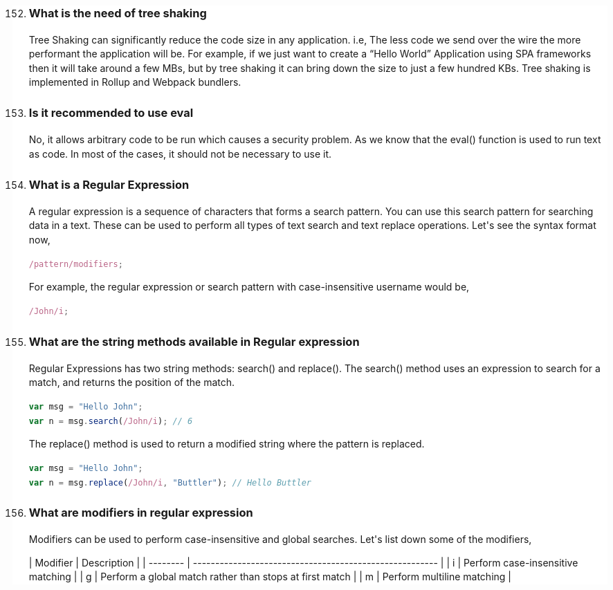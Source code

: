 152. ### What is the need of tree shaking

     Tree Shaking can significantly reduce the code size in any application. i.e, The less code we send over the wire
     the more performant the application will be. For example, if we just want to create a “Hello World” Application
     using SPA frameworks then it will take around a few MBs, but by tree shaking it can bring down the size to just a
     few hundred KBs. Tree shaking is implemented in Rollup and Webpack bundlers.

153. ### Is it recommended to use eval

     No, it allows arbitrary code to be run which causes a security problem. As we know that the eval() function is used
     to run text as code. In most of the cases, it should not be necessary to use it.

154. ### What is a Regular Expression

     A regular expression is a sequence of characters that forms a search pattern. You can use this search pattern for
     searching data in a text. These can be used to perform all types of text search and text replace operations. Let's
     see the syntax format now,

     ```javascript
     /pattern/modifiers;
     ```

     For example, the regular expression or search pattern with case-insensitive username would be,

     ```javascript
     /John/i;
     ```

155. ### What are the string methods available in Regular expression

     Regular Expressions has two string methods: search() and replace().
     The search() method uses an expression to search for a match, and returns the position of the match.

     ```javascript
     var msg = "Hello John";
     var n = msg.search(/John/i); // 6
     ```

     The replace() method is used to return a modified string where the pattern is replaced.

     ```javascript
     var msg = "Hello John";
     var n = msg.replace(/John/i, "Buttler"); // Hello Buttler
     ```

156. ### What are modifiers in regular expression

     Modifiers can be used to perform case-insensitive and global searches. Let's list down some of the modifiers,

     | Modifier | Description                                             |
               | -------- | ------------------------------------------------------- |
     | i        | Perform case-insensitive matching                       |
     | g        | Perform a global match rather than stops at first match |
     | m        | Perform multiline matching                              |
